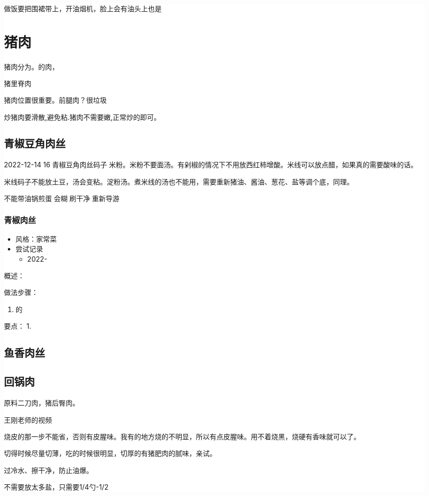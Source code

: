 做饭要把围裙带上，开油烟机，脸上会有油头上也是



# 猪肉

猪肉分为。的肉，

猪里脊肉

猪肉位置很重要。前腿肉？很垃圾

炒猪肉要滑散,避免粘.猪肉不需要嫩,正常炒的即可。

## 青椒豆角肉丝

2022-12-14 16 青椒豆角肉丝码子 米粉。米粉不要面汤。有剁椒的情况下不用放西红柿增酸。米线可以放点醋，如果真的需要酸味的话。

米线码子不能放土豆，汤会变粘。淀粉汤。煮米线的汤也不能用，需要重新猪油、酱油、葱花、盐等调个底，同理。


不能带油锅煎蛋 会糊 刷干净 重新导游



### 青椒肉丝

- 风格：家常菜
- 尝试记录
  - 2022-

概述：


做法步骤：
1. 的

要点：
1. 


## 鱼香肉丝




## 回锅肉

原料二刀肉，猪后臀肉。

王刚老师的视频

烧皮的那一步不能省，否则有皮腥味。我有的地方烧的不明显，所以有点皮腥味。用不着烧黑，烧硬有香味就可以了。

切得时候尽量切薄，吃的时候很明显，切厚的有猪肥肉的腻味，亲试。

过冷水、擦干净，防止油爆。

不需要放太多盐，只需要1/4勺-1/2

